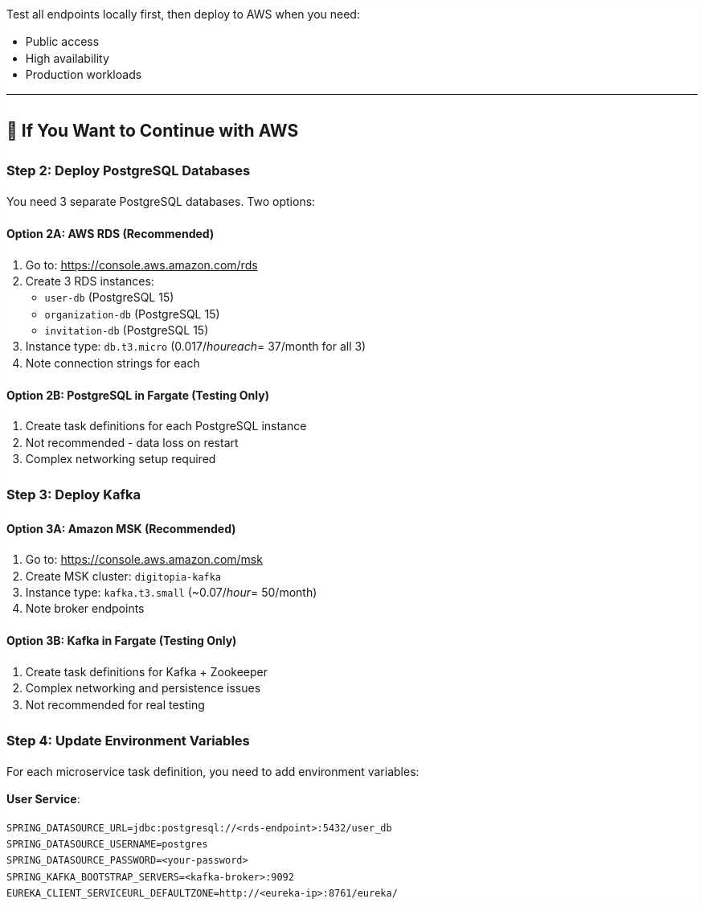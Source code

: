 Test all endpoints locally first, then deploy to AWS when you need:
- Public access
- High availability
- Production workloads

---

## 🚀 If You Want to Continue with AWS

### Step 2: Deploy PostgreSQL Databases

You need 3 separate PostgreSQL databases. Two options:

#### Option 2A: AWS RDS (Recommended)
1. Go to: https://console.aws.amazon.com/rds
2. Create 3 RDS instances:
   - `user-db` (PostgreSQL 15)
   - `organization-db` (PostgreSQL 15)
   - `invitation-db` (PostgreSQL 15)
3. Instance type: `db.t3.micro` ($0.017/hour each = ~$37/month for all 3)
4. Note connection strings for each

#### Option 2B: PostgreSQL in Fargate (Testing Only)
1. Create task definitions for each PostgreSQL instance
2. Not recommended - data loss on restart
3. Complex networking setup required

### Step 3: Deploy Kafka

#### Option 3A: Amazon MSK (Recommended)
1. Go to: https://console.aws.amazon.com/msk
2. Create MSK cluster: `digitopia-kafka`
3. Instance type: `kafka.t3.small` (~$0.07/hour = ~$50/month)
4. Note broker endpoints

#### Option 3B: Kafka in Fargate (Testing Only)
1. Create task definitions for Kafka + Zookeeper
2. Complex networking and persistence issues
3. Not recommended for real testing

### Step 4: Update Environment Variables

For each microservice task definition, you need to add environment variables:

**User Service**:
```
SPRING_DATASOURCE_URL=jdbc:postgresql://<rds-endpoint>:5432/user_db
SPRING_DATASOURCE_USERNAME=postgres
SPRING_DATASOURCE_PASSWORD=<your-password>
SPRING_KAFKA_BOOTSTRAP_SERVERS=<kafka-broker>:9092
EUREKA_CLIENT_SERVICEURL_DEFAULTZONE=http://<eureka-ip>:8761/eureka/
```
